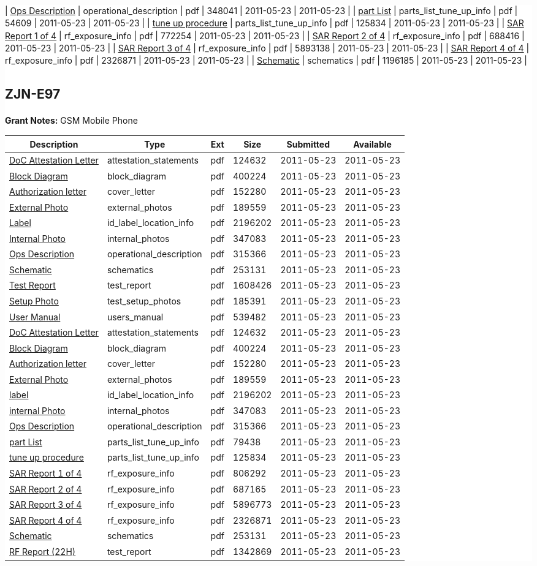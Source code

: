 | [Ops Description](ZJN-F52/150b38b73dc407cd998f2fea67c55faa/1470486.pdf) | operational_description | pdf | 348041 | 2011-05-23 | 2011-05-23 |
| [part List](ZJN-F52/150b38b73dc407cd998f2fea67c55faa/1470499.pdf) | parts_list_tune_up_info | pdf | 54609 | 2011-05-23 | 2011-05-23 |
| [tune up procedure](ZJN-F52/150b38b73dc407cd998f2fea67c55faa/1470314.pdf) | parts_list_tune_up_info | pdf | 125834 | 2011-05-23 | 2011-05-23 |
| [SAR Report 1 of 4](ZJN-F52/150b38b73dc407cd998f2fea67c55faa/1470504.pdf) | rf_exposure_info | pdf | 772254 | 2011-05-23 | 2011-05-23 |
| [SAR Report 2 of 4](ZJN-F52/150b38b73dc407cd998f2fea67c55faa/1470505.pdf) | rf_exposure_info | pdf | 688416 | 2011-05-23 | 2011-05-23 |
| [SAR Report 3 of 4](ZJN-F52/150b38b73dc407cd998f2fea67c55faa/1470506.pdf) | rf_exposure_info | pdf | 5893138 | 2011-05-23 | 2011-05-23 |
| [SAR Report 4 of 4](ZJN-F52/150b38b73dc407cd998f2fea67c55faa/1470478.pdf) | rf_exposure_info | pdf | 2326871 | 2011-05-23 | 2011-05-23 |
| [Schematic](ZJN-F52/150b38b73dc407cd998f2fea67c55faa/1470487.pdf) | schematics | pdf | 1196185 | 2011-05-23 | 2011-05-23 |
## ZJN-E97
**Grant Notes:** GSM Mobile Phone

| Description | Type | Ext | Size | Submitted | Available |
| ----------- | ---- | --- | ---- | --------- | --------- |
| [DoC Attestation Letter](ZJN-E97/7bef8f2a7087e3551f725f1fb5db76fd/1470452.pdf) | attestation_statements | pdf | 124632 | 2011-05-23 | 2011-05-23 |
| [Block Diagram](ZJN-E97/7bef8f2a7087e3551f725f1fb5db76fd/1470288.pdf) | block_diagram | pdf | 400224 | 2011-05-23 | 2011-05-23 |
| [Authorization letter](ZJN-E97/7bef8f2a7087e3551f725f1fb5db76fd/1470451.pdf) | cover_letter | pdf | 152280 | 2011-05-23 | 2011-05-23 |
| [External Photo](ZJN-E97/7bef8f2a7087e3551f725f1fb5db76fd/1470456.pdf) | external_photos | pdf | 189559 | 2011-05-23 | 2011-05-23 |
| [Label](ZJN-E97/7bef8f2a7087e3551f725f1fb5db76fd/1470457.pdf) | id_label_location_info | pdf | 2196202 | 2011-05-23 | 2011-05-23 |
| [Internal Photo](ZJN-E97/7bef8f2a7087e3551f725f1fb5db76fd/1470458.pdf) | internal_photos | pdf | 347083 | 2011-05-23 | 2011-05-23 |
| [Ops Description](ZJN-E97/7bef8f2a7087e3551f725f1fb5db76fd/1470454.pdf) | operational_description | pdf | 315366 | 2011-05-23 | 2011-05-23 |
| [Schematic](ZJN-E97/7bef8f2a7087e3551f725f1fb5db76fd/1470455.pdf) | schematics | pdf | 253131 | 2011-05-23 | 2011-05-23 |
| [Test Report](ZJN-E97/7bef8f2a7087e3551f725f1fb5db76fd/1470459.pdf) | test_report | pdf | 1608426 | 2011-05-23 | 2011-05-23 |
| [Setup Photo](ZJN-E97/7bef8f2a7087e3551f725f1fb5db76fd/1470460.pdf) | test_setup_photos | pdf | 185391 | 2011-05-23 | 2011-05-23 |
| [User Manual](ZJN-E97/7bef8f2a7087e3551f725f1fb5db76fd/1470461.pdf) | users_manual | pdf | 539482 | 2011-05-23 | 2011-05-23 |
| [DoC Attestation Letter](ZJN-E97/523679b5940a1a2e17e4d7bfc1bbacba/1470452.pdf) | attestation_statements | pdf | 124632 | 2011-05-23 | 2011-05-23 |
| [Block Diagram](ZJN-E97/523679b5940a1a2e17e4d7bfc1bbacba/1470288.pdf) | block_diagram | pdf | 400224 | 2011-05-23 | 2011-05-23 |
| [Authorization letter](ZJN-E97/523679b5940a1a2e17e4d7bfc1bbacba/1470451.pdf) | cover_letter | pdf | 152280 | 2011-05-23 | 2011-05-23 |
| [External Photo](ZJN-E97/523679b5940a1a2e17e4d7bfc1bbacba/1470456.pdf) | external_photos | pdf | 189559 | 2011-05-23 | 2011-05-23 |
| [label](ZJN-E97/523679b5940a1a2e17e4d7bfc1bbacba/1470457.pdf) | id_label_location_info | pdf | 2196202 | 2011-05-23 | 2011-05-23 |
| [internal Photo](ZJN-E97/523679b5940a1a2e17e4d7bfc1bbacba/1470458.pdf) | internal_photos | pdf | 347083 | 2011-05-23 | 2011-05-23 |
| [Ops Description](ZJN-E97/523679b5940a1a2e17e4d7bfc1bbacba/1470454.pdf) | operational_description | pdf | 315366 | 2011-05-23 | 2011-05-23 |
| [part List](ZJN-E97/523679b5940a1a2e17e4d7bfc1bbacba/1470470.pdf) | parts_list_tune_up_info | pdf | 79438 | 2011-05-23 | 2011-05-23 |
| [tune up procedure](ZJN-E97/523679b5940a1a2e17e4d7bfc1bbacba/1470314.pdf) | parts_list_tune_up_info | pdf | 125834 | 2011-05-23 | 2011-05-23 |
| [SAR Report 1 of 4](ZJN-E97/523679b5940a1a2e17e4d7bfc1bbacba/1470475.pdf) | rf_exposure_info | pdf | 806292 | 2011-05-23 | 2011-05-23 |
| [SAR Report 2 of 4](ZJN-E97/523679b5940a1a2e17e4d7bfc1bbacba/1470476.pdf) | rf_exposure_info | pdf | 687165 | 2011-05-23 | 2011-05-23 |
| [SAR Report 3 of 4](ZJN-E97/523679b5940a1a2e17e4d7bfc1bbacba/1470477.pdf) | rf_exposure_info | pdf | 5896773 | 2011-05-23 | 2011-05-23 |
| [SAR Report 4 of 4](ZJN-E97/523679b5940a1a2e17e4d7bfc1bbacba/1470478.pdf) | rf_exposure_info | pdf | 2326871 | 2011-05-23 | 2011-05-23 |
| [Schematic](ZJN-E97/523679b5940a1a2e17e4d7bfc1bbacba/1470455.pdf) | schematics | pdf | 253131 | 2011-05-23 | 2011-05-23 |
| [RF Report (22H)](ZJN-E97/523679b5940a1a2e17e4d7bfc1bbacba/1470479.pdf) | test_report | pdf | 1342869 | 2011-05-23 | 2011-05-23 |